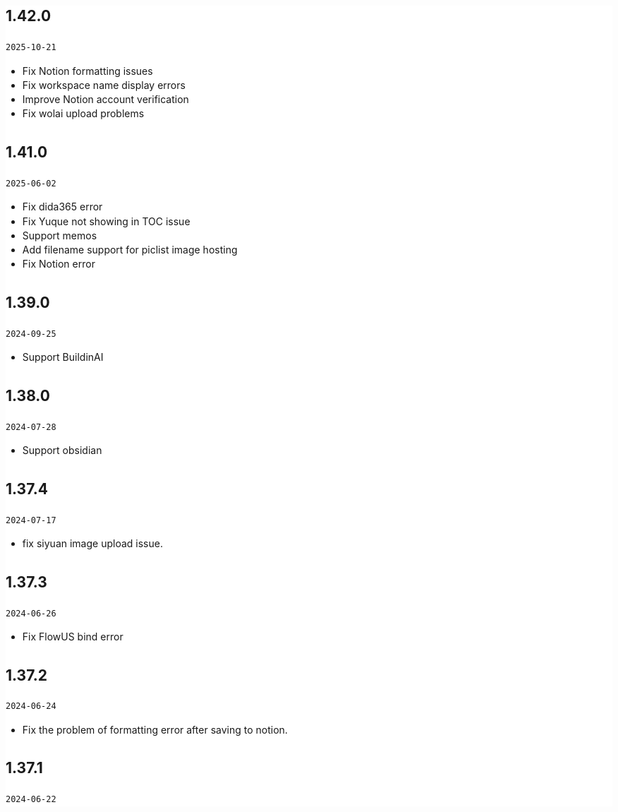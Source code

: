 ## 1.42.0

`2025-10-21`

- Fix Notion formatting issues
- Fix workspace name display errors
- Improve Notion account verification
- Fix wolai upload problems

## 1.41.0

`2025-06-02`

- Fix dida365 error
- Fix Yuque not showing in TOC issue
- Support memos
- Add filename support for piclist image hosting
- Fix Notion error

## 1.39.0

`2024-09-25`

- Support BuildinAI

## 1.38.0

`2024-07-28`

- Support obsidian

## 1.37.4

`2024-07-17`

- fix siyuan image upload issue.

## 1.37.3

`2024-06-26`

- Fix FlowUS bind error

## 1.37.2

`2024-06-24`

- Fix the problem of formatting error after saving to notion.

## 1.37.1

`2024-06-22`
